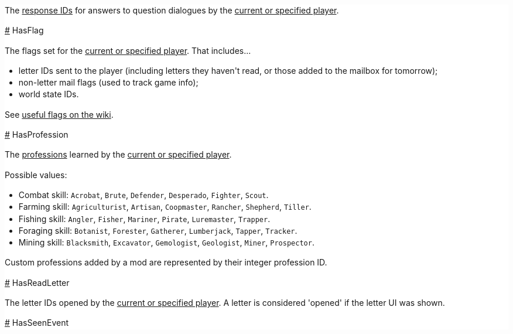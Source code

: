 The [response IDs](https://stardewvalleywiki.com/Modding:Dialogue#Response_IDs) for answers to
question dialogues by the [current or specified player](#target-player).

</td>
<td><a href="#HasDialogueAnswer">#</a></td>
</tr>

<tr valign="top" id="HasFlag">
<td>HasFlag</td>
<td>

The flags set for the [current or specified player](#target-player). That includes...

* letter IDs sent to the player (including letters they haven't read, or those added to the mailbox for tomorrow);
* non-letter mail flags (used to track game info);
* world state IDs.

See [useful flags on the wiki](https://stardewvalleywiki.com/Modding:Mail_data#List).

</td>
<td><a href="#HasFlag">#</a></td>
</tr>

<tr valign="top" id="HasProfession">
<td>HasProfession</td>
<td>

The [professions](https://stardewvalleywiki.com/Skills) learned by the [current or specified
player](#target-player).

Possible values:

* Combat skill: `Acrobat`, `Brute`, `Defender`, `Desperado`, `Fighter`, `Scout`.
* Farming skill: `Agriculturist`, `Artisan`, `Coopmaster`, `Rancher`, `Shepherd`, `Tiller`.
* Fishing skill: `Angler`, `Fisher`, `Mariner`, `Pirate`, `Luremaster`, `Trapper`.
* Foraging skill: `Botanist`, `Forester`, `Gatherer`, `Lumberjack`, `Tapper`, `Tracker`.
* Mining skill: `Blacksmith`, `Excavator`, `Gemologist`, `Geologist`, `Miner`, `Prospector`.

Custom professions added by a mod are represented by their integer profession ID.

</td>
<td><a href="#HasProfession">#</a></td>
</tr>

<tr valign="top" id="HasReadLetter">
<td>HasReadLetter</td>
<td>

The letter IDs opened by the [current or specified player](#target-player). A letter is considered
'opened' if the letter UI was shown.

</td>
<td><a href="#HasReadLetter">#</a></td>
</tr>

<tr valign="top" id="HasSeenEvent">
<td>HasSeenEvent</td>
<td>
